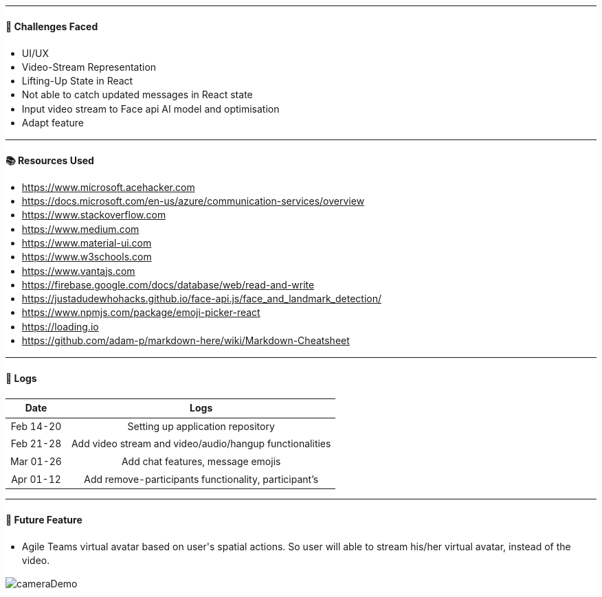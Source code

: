 
___


<a name="challengesFaced"></a>
#### 🤼 Challenges Faced

- UI/UX
- Video-Stream Representation
- Lifting-Up State in React
- Not able to catch updated messages in React state
- Input video stream to Face api AI model and optimisation
- Adapt feature


___


<a name="resourcesUsed"></a>
#### 📚 Resources Used

- https://www.microsoft.acehacker.com
- https://docs.microsoft.com/en-us/azure/communication-services/overview
- https://www.stackoverflow.com
- https://www.medium.com
- https://www.material-ui.com
- https://www.w3schools.com
- https://www.vantajs.com
- https://firebase.google.com/docs/database/web/read-and-write
- https://justadudewhohacks.github.io/face-api.js/face_and_landmark_detection/
- https://www.npmjs.com/package/emoji-picker-react
- https://loading.io
- https://github.com/adam-p/markdown-here/wiki/Markdown-Cheatsheet


___


<a name="dailyLogs"></a>
#### 🏡 Logs

| Date | Logs |
|:--------------------------:|:--------------------------:|
|Feb 14-20|Setting up application repository|
|Feb 21-28|Add video stream and video/audio/hangup functionalities|
|Mar 01-26|Add chat features, message emojis|
|Apr 01-12|Add remove-participants functionality, participant’s |

___


<a name="futureFeature"></a>
#### 🌟 Future Feature

* Agile Teams virtual avatar based on user's spatial actions. So user will able to stream his/her virtual avatar, instead of the video.
<img src="https://github.com/yemount/pose-animator/blob/master//resources/gifs/avatar-new-1.gif?raw=true" alt="cameraDemo" style="width: 250px;"/>
